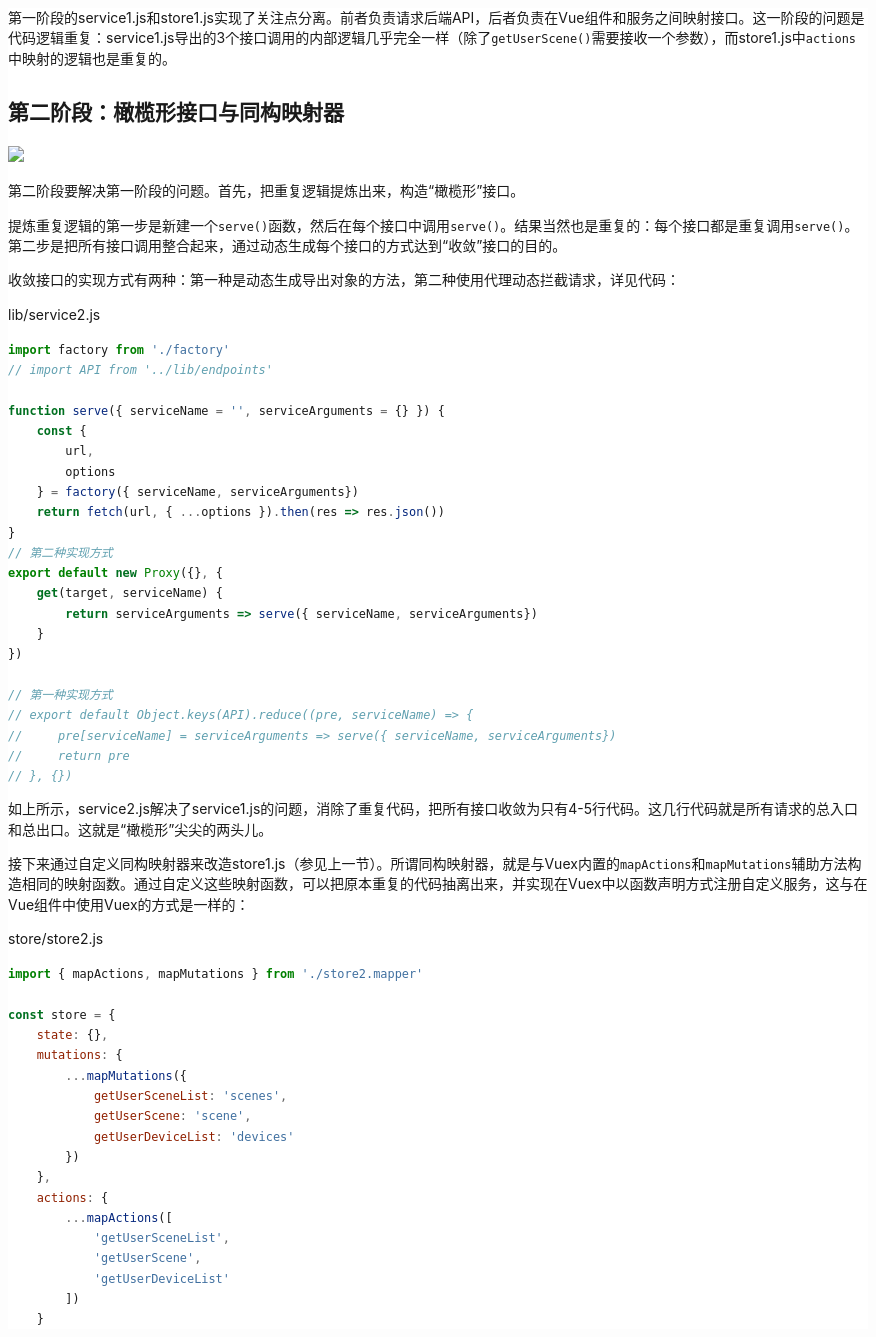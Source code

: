 第一阶段的service1.js和store1.js实现了关注点分离。前者负责请求后端API，后者负责在Vue组件和服务之间映射接口。这一阶段的问题是代码逻辑重复：service1.js导出的3个接口调用的内部逻辑几乎完全一样（除了`getUserScene()`需要接收一个参数），而store1.js中`actions`中映射的逻辑也是重复的。

## 第二阶段：橄榄形接口与同构映射器

![](https://p1.ssl.qhimg.com/t01d6b38ec79d6ca464.jpg)

第二阶段要解决第一阶段的问题。首先，把重复逻辑提炼出来，构造“橄榄形”接口。

提炼重复逻辑的第一步是新建一个`serve()`函数，然后在每个接口中调用`serve()`。结果当然也是重复的：每个接口都是重复调用`serve()`。第二步是把所有接口调用整合起来，通过动态生成每个接口的方式达到“收敛”接口的目的。

收敛接口的实现方式有两种：第一种是动态生成导出对象的方法，第二种使用代理动态拦截请求，详见代码：

lib/service2.js

````js
import factory from './factory'
// import API from '../lib/endpoints'

function serve({ serviceName = '', serviceArguments = {} }) {
    const {
        url,
        options
    } = factory({ serviceName, serviceArguments})
    return fetch(url, { ...options }).then(res => res.json())
}
// 第二种实现方式
export default new Proxy({}, {
    get(target, serviceName) {
        return serviceArguments => serve({ serviceName, serviceArguments})
    }
})

// 第一种实现方式
// export default Object.keys(API).reduce((pre, serviceName) => {
//     pre[serviceName] = serviceArguments => serve({ serviceName, serviceArguments})
//     return pre
// }, {})
````

如上所示，service2.js解决了service1.js的问题，消除了重复代码，把所有接口收敛为只有4-5行代码。这几行代码就是所有请求的总入口和总出口。这就是“橄榄形”尖尖的两头儿。

接下来通过自定义同构映射器来改造store1.js（参见上一节）。所谓同构映射器，就是与Vuex内置的`mapActions`和`mapMutations`辅助方法构造相同的映射函数。通过自定义这些映射函数，可以把原本重复的代码抽离出来，并实现在Vuex中以函数声明方式注册自定义服务，这与在Vue组件中使用Vuex的方式是一样的：

store/store2.js

```js
import { mapActions, mapMutations } from './store2.mapper'

const store = {
    state: {},
    mutations: {
        ...mapMutations({
            getUserSceneList: 'scenes',
            getUserScene: 'scene',
            getUserDeviceList: 'devices'
        })
    },
    actions: {
        ...mapActions([
            'getUserSceneList',
            'getUserScene',
            'getUserDeviceList'
        ])
    }
```